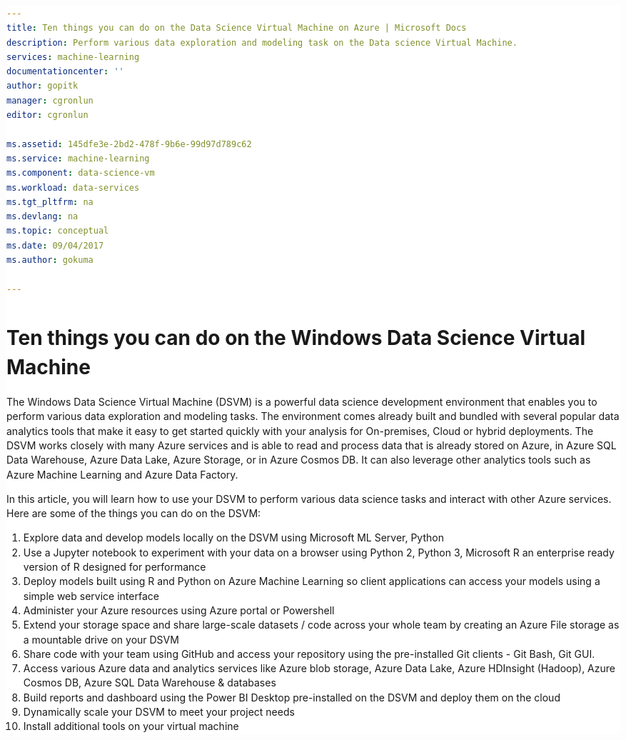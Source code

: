 ```yaml
---
title: Ten things you can do on the Data Science Virtual Machine on Azure | Microsoft Docs
description: Perform various data exploration and modeling task on the Data science Virtual Machine.
services: machine-learning
documentationcenter: ''
author: gopitk
manager: cgronlun
editor: cgronlun

ms.assetid: 145dfe3e-2bd2-478f-9b6e-99d97d789c62
ms.service: machine-learning
ms.component: data-science-vm
ms.workload: data-services
ms.tgt_pltfrm: na
ms.devlang: na
ms.topic: conceptual
ms.date: 09/04/2017
ms.author: gokuma

---
```


# Ten things you can do on the Windows Data Science Virtual Machine

The Windows Data Science Virtual Machine (DSVM) is a powerful data science development environment that enables you to perform various data exploration and modeling tasks. The environment comes already built and bundled with several popular data analytics tools that make it easy to get started quickly with your analysis for On-premises, Cloud or hybrid deployments. The DSVM works closely with many Azure services and is able to read and process data that is already stored on Azure, in Azure SQL Data Warehouse, Azure Data Lake, Azure Storage, or in Azure Cosmos DB. It can also leverage other analytics tools such as Azure Machine Learning and Azure Data Factory.

In this article, you will learn how to use your DSVM to perform various data science tasks and interact with other Azure services. Here are some of the things you can do on the DSVM:

1. Explore data and develop models locally on the DSVM using Microsoft ML Server, Python
2. Use a Jupyter notebook to experiment with your data on a browser using Python 2, Python 3, Microsoft R an enterprise ready version of R designed for performance
3. Deploy models built using R and Python on Azure Machine Learning so client applications can access your models using a simple web service interface
4. Administer your Azure resources using  Azure portal or Powershell
5. Extend your storage space and share large-scale datasets / code across your whole team by creating an Azure File storage as a mountable drive on your DSVM
6. Share code with your team using GitHub and access your repository using the pre-installed Git clients - Git Bash, Git GUI.
7. Access various Azure data and analytics services like Azure blob storage, Azure Data Lake, Azure HDInsight (Hadoop), Azure Cosmos DB, Azure SQL Data Warehouse & databases
8. Build reports and dashboard using the Power BI Desktop pre-installed on the DSVM and deploy them on the cloud
9. Dynamically scale your DSVM to meet your project needs
10. Install additional tools on your virtual machine   
